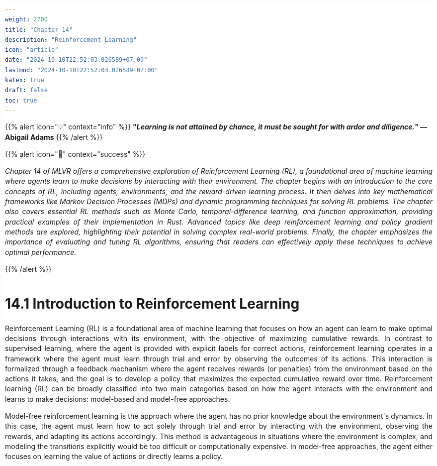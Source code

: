 ```yaml
---
weight: 2700
title: "Chapter 14"
description: "Reinforcement Learning"
icon: "article"
date: "2024-10-10T22:52:03.026589+07:00"
lastmod: "2024-10-10T22:52:03.026589+07:00"
katex: true
draft: false
toc: true
---
```

{{% alert icon="💡" context="info" %}}
<strong>"<em>Learning is not attained by chance, it must be sought for with ardor and diligence.</em>" — Abigail Adams</strong>
{{% /alert %}}

{{% alert icon="📘" context="success" %}}
<p style="text-align: justify;"><em>Chapter 14 of MLVR offers a comprehensive exploration of Reinforcement Learning (RL), a foundational area of machine learning where agents learn to make decisions by interacting with their environment. The chapter begins with an introduction to the core concepts of RL, including agents, environments, and the reward-driven learning process. It then delves into key mathematical frameworks like Markov Decision Processes (MDPs) and dynamic programming techniques for solving RL problems. The chapter also covers essential RL methods such as Monte Carlo, temporal-difference learning, and function approximation, providing practical examples of their implementation in Rust. Advanced topics like deep reinforcement learning and policy gradient methods are explored, highlighting their potential in solving complex real-world problems. Finally, the chapter emphasizes the importance of evaluating and tuning RL algorithms, ensuring that readers can effectively apply these techniques to achieve optimal performance.</em></p>
{{% /alert %}}

# 14.1 Introduction to Reinforcement Learning
<p style="text-align: justify;">
Reinforcement Learning (RL) is a foundational area of machine learning that focuses on how an agent can learn to make optimal decisions through interactions with its environment, with the objective of maximizing cumulative rewards. In contrast to supervised learning, where the agent is provided with explicit labels for correct actions, reinforcement learning operates in a framework where the agent must learn through trial and error by observing the outcomes of its actions. This interaction is formalized through a feedback mechanism where the agent receives rewards (or penalties) from the environment based on the actions it takes, and the goal is to develop a policy that maximizes the expected cumulative reward over time. Reinforcement learning (RL) can be broadly classified into two main categories based on how the agent interacts with the environment and learns to make decisions: model-based and model-free approaches.
</p>

<p style="text-align: justify;">
Model-free reinforcement learning is the approach where the agent has no prior knowledge about the environment's dynamics. In this case, the agent must learn how to act solely through trial and error by interacting with the environment, observing the rewards, and adapting its actions accordingly. This method is advantageous in situations where the environment is complex, and modeling the transitions explicitly would be too difficult or computationally expensive. In model-free approaches, the agent either focuses on learning the value of actions or directly learns a policy.
</p>
